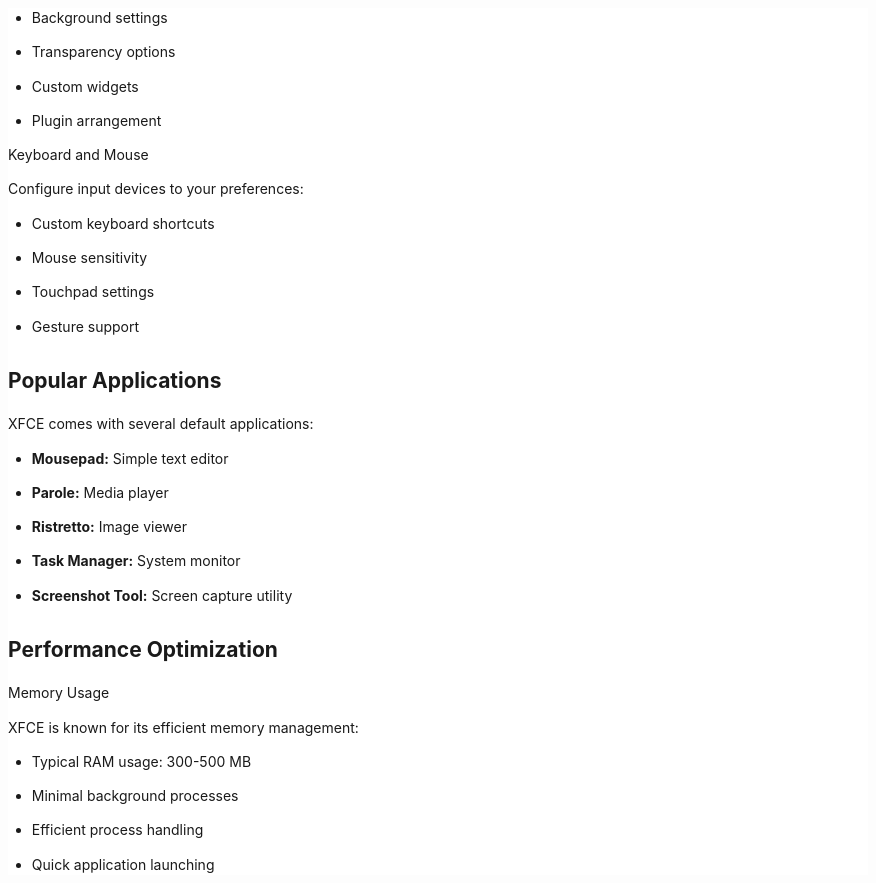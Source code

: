 

* Background settings

* Transparency options

* Custom widgets

* Plugin arrangement




Keyboard and Mouse



Configure input devices to your preferences:


* Custom keyboard shortcuts

* Mouse sensitivity

* Touchpad settings

* Gesture support




## Popular Applications



XFCE comes with several default applications:


* **Mousepad:** Simple text editor

* **Parole:** Media player

* **Ristretto:** Image viewer

* **Task Manager:** System monitor

* **Screenshot Tool:** Screen capture utility




## Performance Optimization



Memory Usage



XFCE is known for its efficient memory management:


* Typical RAM usage: 300-500 MB

* Minimal background processes

* Efficient process handling

* Quick application launching
